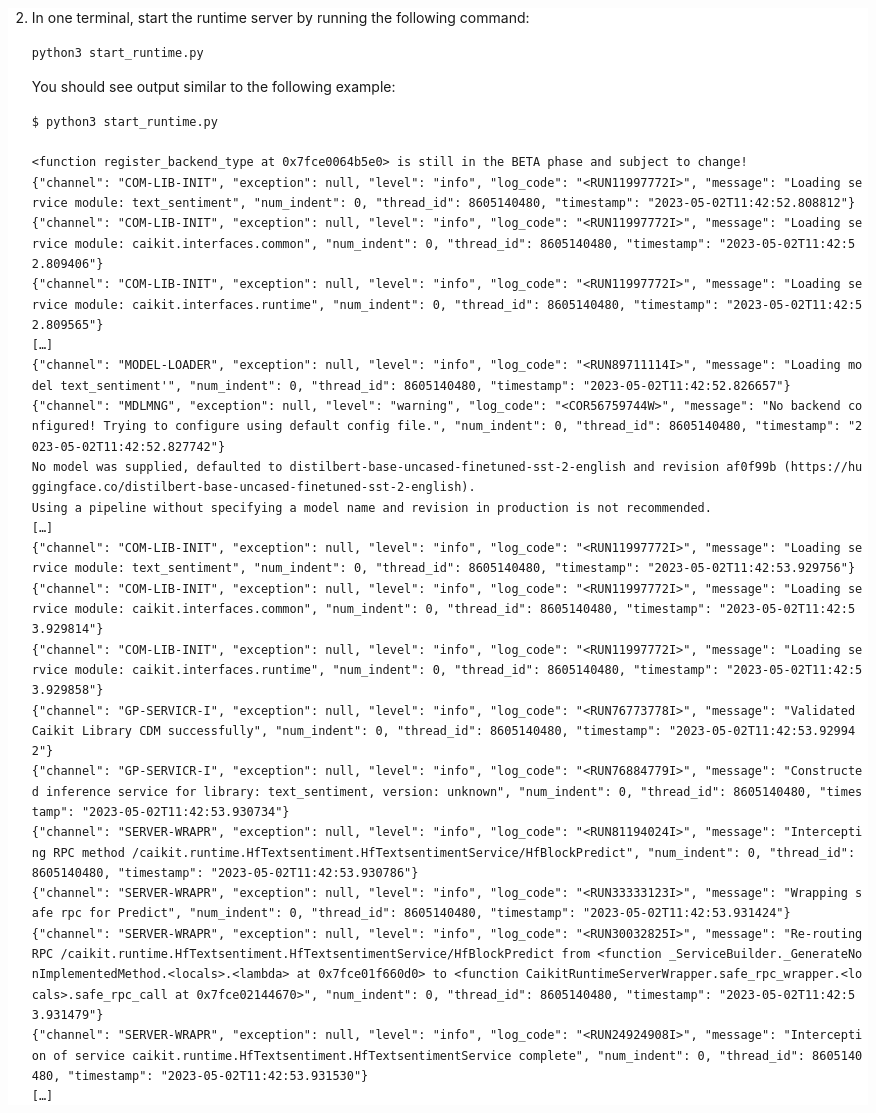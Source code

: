 2. In one terminal, start the runtime server by running the following command:

   ```shell
   python3 start_runtime.py
   ```

    You should see output similar to the following example:

   ```vim
   $ python3 start_runtime.py

   <function register_backend_type at 0x7fce0064b5e0> is still in the BETA phase and subject to change!
   {"channel": "COM-LIB-INIT", "exception": null, "level": "info", "log_code": "<RUN11997772I>", "message": "Loading service module: text_sentiment", "num_indent": 0, "thread_id": 8605140480, "timestamp": "2023-05-02T11:42:52.808812"}
   {"channel": "COM-LIB-INIT", "exception": null, "level": "info", "log_code": "<RUN11997772I>", "message": "Loading service module: caikit.interfaces.common", "num_indent": 0, "thread_id": 8605140480, "timestamp": "2023-05-02T11:42:52.809406"}
   {"channel": "COM-LIB-INIT", "exception": null, "level": "info", "log_code": "<RUN11997772I>", "message": "Loading service module: caikit.interfaces.runtime", "num_indent": 0, "thread_id": 8605140480, "timestamp": "2023-05-02T11:42:52.809565"}
   […]
   {"channel": "MODEL-LOADER", "exception": null, "level": "info", "log_code": "<RUN89711114I>", "message": "Loading model text_sentiment'", "num_indent": 0, "thread_id": 8605140480, "timestamp": "2023-05-02T11:42:52.826657"}
   {"channel": "MDLMNG", "exception": null, "level": "warning", "log_code": "<COR56759744W>", "message": "No backend configured! Trying to configure using default config file.", "num_indent": 0, "thread_id": 8605140480, "timestamp": "2023-05-02T11:42:52.827742"}
   No model was supplied, defaulted to distilbert-base-uncased-finetuned-sst-2-english and revision af0f99b (https://huggingface.co/distilbert-base-uncased-finetuned-sst-2-english).
   Using a pipeline without specifying a model name and revision in production is not recommended.
   […]
   {"channel": "COM-LIB-INIT", "exception": null, "level": "info", "log_code": "<RUN11997772I>", "message": "Loading service module: text_sentiment", "num_indent": 0, "thread_id": 8605140480, "timestamp": "2023-05-02T11:42:53.929756"}
   {"channel": "COM-LIB-INIT", "exception": null, "level": "info", "log_code": "<RUN11997772I>", "message": "Loading service module: caikit.interfaces.common", "num_indent": 0, "thread_id": 8605140480, "timestamp": "2023-05-02T11:42:53.929814"}
   {"channel": "COM-LIB-INIT", "exception": null, "level": "info", "log_code": "<RUN11997772I>", "message": "Loading service module: caikit.interfaces.runtime", "num_indent": 0, "thread_id": 8605140480, "timestamp": "2023-05-02T11:42:53.929858"}
   {"channel": "GP-SERVICR-I", "exception": null, "level": "info", "log_code": "<RUN76773778I>", "message": "Validated Caikit Library CDM successfully", "num_indent": 0, "thread_id": 8605140480, "timestamp": "2023-05-02T11:42:53.929942"}
   {"channel": "GP-SERVICR-I", "exception": null, "level": "info", "log_code": "<RUN76884779I>", "message": "Constructed inference service for library: text_sentiment, version: unknown", "num_indent": 0, "thread_id": 8605140480, "timestamp": "2023-05-02T11:42:53.930734"}
   {"channel": "SERVER-WRAPR", "exception": null, "level": "info", "log_code": "<RUN81194024I>", "message": "Intercepting RPC method /caikit.runtime.HfTextsentiment.HfTextsentimentService/HfBlockPredict", "num_indent": 0, "thread_id": 8605140480, "timestamp": "2023-05-02T11:42:53.930786"}
   {"channel": "SERVER-WRAPR", "exception": null, "level": "info", "log_code": "<RUN33333123I>", "message": "Wrapping safe rpc for Predict", "num_indent": 0, "thread_id": 8605140480, "timestamp": "2023-05-02T11:42:53.931424"}
   {"channel": "SERVER-WRAPR", "exception": null, "level": "info", "log_code": "<RUN30032825I>", "message": "Re-routing RPC /caikit.runtime.HfTextsentiment.HfTextsentimentService/HfBlockPredict from <function _ServiceBuilder._GenerateNonImplementedMethod.<locals>.<lambda> at 0x7fce01f660d0> to <function CaikitRuntimeServerWrapper.safe_rpc_wrapper.<locals>.safe_rpc_call at 0x7fce02144670>", "num_indent": 0, "thread_id": 8605140480, "timestamp": "2023-05-02T11:42:53.931479"}
   {"channel": "SERVER-WRAPR", "exception": null, "level": "info", "log_code": "<RUN24924908I>", "message": "Interception of service caikit.runtime.HfTextsentiment.HfTextsentimentService complete", "num_indent": 0, "thread_id": 8605140480, "timestamp": "2023-05-02T11:42:53.931530"}
   […]

   ```